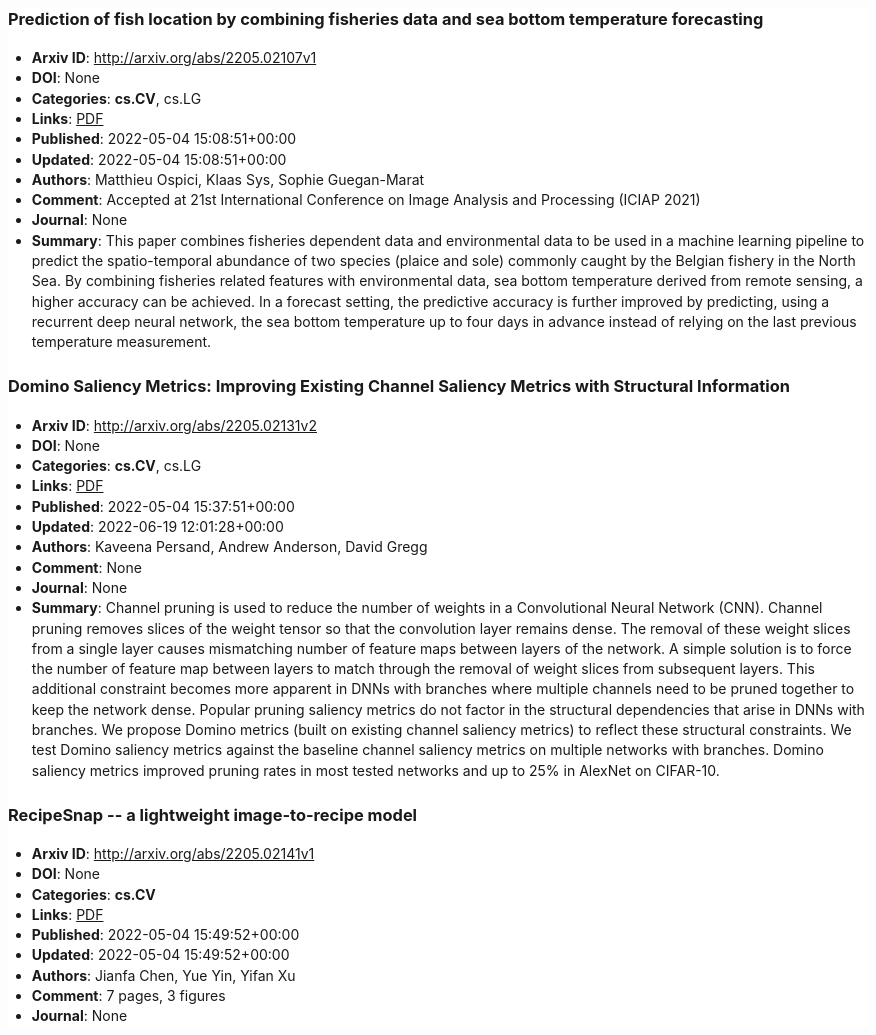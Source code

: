 

### Prediction of fish location by combining fisheries data and sea bottom temperature forecasting
- **Arxiv ID**: http://arxiv.org/abs/2205.02107v1
- **DOI**: None
- **Categories**: **cs.CV**, cs.LG
- **Links**: [PDF](http://arxiv.org/pdf/2205.02107v1)
- **Published**: 2022-05-04 15:08:51+00:00
- **Updated**: 2022-05-04 15:08:51+00:00
- **Authors**: Matthieu Ospici, Klaas Sys, Sophie Guegan-Marat
- **Comment**: Accepted at 21st International Conference on Image Analysis and
  Processing (ICIAP 2021)
- **Journal**: None
- **Summary**: This paper combines fisheries dependent data and environmental data to be used in a machine learning pipeline to predict the spatio-temporal abundance of two species (plaice and sole) commonly caught by the Belgian fishery in the North Sea. By combining fisheries related features with environmental data, sea bottom temperature derived from remote sensing, a higher accuracy can be achieved. In a forecast setting, the predictive accuracy is further improved by predicting, using a recurrent deep neural network, the sea bottom temperature up to four days in advance instead of relying on the last previous temperature measurement.



### Domino Saliency Metrics: Improving Existing Channel Saliency Metrics with Structural Information
- **Arxiv ID**: http://arxiv.org/abs/2205.02131v2
- **DOI**: None
- **Categories**: **cs.CV**, cs.LG
- **Links**: [PDF](http://arxiv.org/pdf/2205.02131v2)
- **Published**: 2022-05-04 15:37:51+00:00
- **Updated**: 2022-06-19 12:01:28+00:00
- **Authors**: Kaveena Persand, Andrew Anderson, David Gregg
- **Comment**: None
- **Journal**: None
- **Summary**: Channel pruning is used to reduce the number of weights in a Convolutional Neural Network (CNN). Channel pruning removes slices of the weight tensor so that the convolution layer remains dense. The removal of these weight slices from a single layer causes mismatching number of feature maps between layers of the network. A simple solution is to force the number of feature map between layers to match through the removal of weight slices from subsequent layers. This additional constraint becomes more apparent in DNNs with branches where multiple channels need to be pruned together to keep the network dense. Popular pruning saliency metrics do not factor in the structural dependencies that arise in DNNs with branches. We propose Domino metrics (built on existing channel saliency metrics) to reflect these structural constraints. We test Domino saliency metrics against the baseline channel saliency metrics on multiple networks with branches. Domino saliency metrics improved pruning rates in most tested networks and up to 25% in AlexNet on CIFAR-10.



### RecipeSnap -- a lightweight image-to-recipe model
- **Arxiv ID**: http://arxiv.org/abs/2205.02141v1
- **DOI**: None
- **Categories**: **cs.CV**
- **Links**: [PDF](http://arxiv.org/pdf/2205.02141v1)
- **Published**: 2022-05-04 15:49:52+00:00
- **Updated**: 2022-05-04 15:49:52+00:00
- **Authors**: Jianfa Chen, Yue Yin, Yifan Xu
- **Comment**: 7 pages, 3 figures
- **Journal**: None